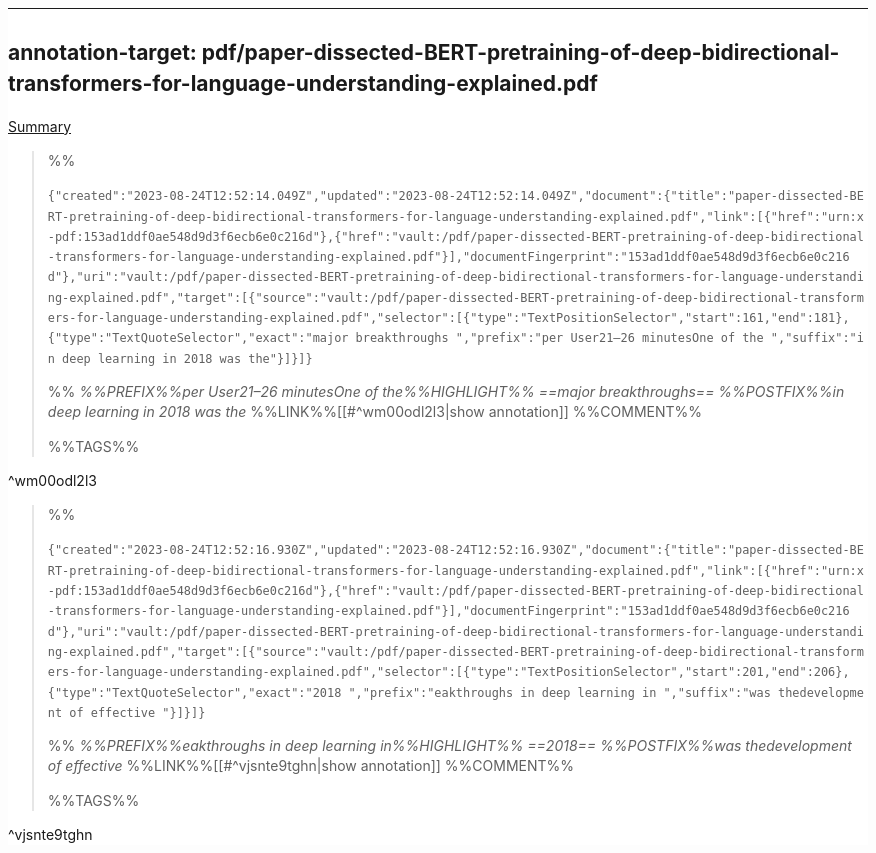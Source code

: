 
---
annotation-target: pdf/paper-dissected-BERT-pretraining-of-deep-bidirectional-transformers-for-language-understanding-explained.pdf
---

[Summary](https://datasciencetoday.net/index.php/en-us/nlp/211-paper-dissected-bert-pre-training-of-deep-bidirectional-transformers-for-language-understanding-explained)



>%%
>```annotation-json
>{"created":"2023-08-24T12:52:14.049Z","updated":"2023-08-24T12:52:14.049Z","document":{"title":"paper-dissected-BERT-pretraining-of-deep-bidirectional-transformers-for-language-understanding-explained.pdf","link":[{"href":"urn:x-pdf:153ad1ddf0ae548d9d3f6ecb6e0c216d"},{"href":"vault:/pdf/paper-dissected-BERT-pretraining-of-deep-bidirectional-transformers-for-language-understanding-explained.pdf"}],"documentFingerprint":"153ad1ddf0ae548d9d3f6ecb6e0c216d"},"uri":"vault:/pdf/paper-dissected-BERT-pretraining-of-deep-bidirectional-transformers-for-language-understanding-explained.pdf","target":[{"source":"vault:/pdf/paper-dissected-BERT-pretraining-of-deep-bidirectional-transformers-for-language-understanding-explained.pdf","selector":[{"type":"TextPositionSelector","start":161,"end":181},{"type":"TextQuoteSelector","exact":"major breakthroughs ","prefix":"per User21–26 minutesOne of the ","suffix":"in deep learning in 2018 was the"}]}]}
>```
>%%
>*%%PREFIX%%per User21–26 minutesOne of the%%HIGHLIGHT%% ==major breakthroughs== %%POSTFIX%%in deep learning in 2018 was the*
>%%LINK%%[[#^wm00odl2l3|show annotation]]
>%%COMMENT%%
>
>%%TAGS%%
>
^wm00odl2l3


>%%
>```annotation-json
>{"created":"2023-08-24T12:52:16.930Z","updated":"2023-08-24T12:52:16.930Z","document":{"title":"paper-dissected-BERT-pretraining-of-deep-bidirectional-transformers-for-language-understanding-explained.pdf","link":[{"href":"urn:x-pdf:153ad1ddf0ae548d9d3f6ecb6e0c216d"},{"href":"vault:/pdf/paper-dissected-BERT-pretraining-of-deep-bidirectional-transformers-for-language-understanding-explained.pdf"}],"documentFingerprint":"153ad1ddf0ae548d9d3f6ecb6e0c216d"},"uri":"vault:/pdf/paper-dissected-BERT-pretraining-of-deep-bidirectional-transformers-for-language-understanding-explained.pdf","target":[{"source":"vault:/pdf/paper-dissected-BERT-pretraining-of-deep-bidirectional-transformers-for-language-understanding-explained.pdf","selector":[{"type":"TextPositionSelector","start":201,"end":206},{"type":"TextQuoteSelector","exact":"2018 ","prefix":"eakthroughs in deep learning in ","suffix":"was thedevelopment of effective "}]}]}
>```
>%%
>*%%PREFIX%%eakthroughs in deep learning in%%HIGHLIGHT%% ==2018== %%POSTFIX%%was thedevelopment of effective*
>%%LINK%%[[#^vjsnte9tghn|show annotation]]
>%%COMMENT%%
>
>%%TAGS%%
>
^vjsnte9tghn
